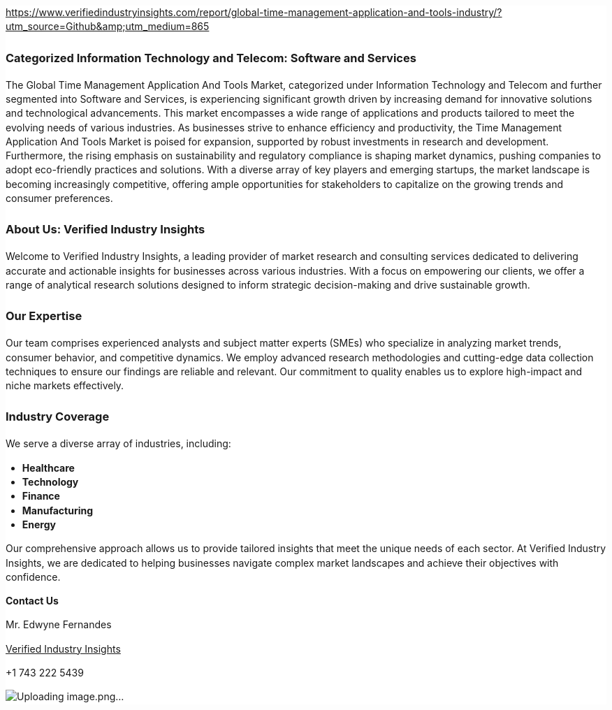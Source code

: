 </strong><a href="https://www.verifiedindustryinsights.com/report/global-time-management-application-and-tools-industry/?utm_source=Github&amp;utm_medium=865">https://www.verifiedindustryinsights.com/report/global-time-management-application-and-tools-industry/?utm_source=Github&amp;utm_medium=865</a>&nbsp;</p><h3>Categorized Information Technology and Telecom: Software and Services </h3><p>The Global Time Management Application And Tools Market, categorized under Information Technology and Telecom and further segmented into Software and Services, is experiencing significant growth driven by increasing demand for innovative solutions and technological advancements. This market encompasses a wide range of applications and products tailored to meet the evolving needs of various industries. As businesses strive to enhance efficiency and productivity, the Time Management Application And Tools Market is poised for expansion, supported by robust investments in research and development. Furthermore, the rising emphasis on sustainability and regulatory compliance is shaping market dynamics, pushing companies to adopt eco-friendly practices and solutions. With a diverse array of key players and emerging startups, the market landscape is becoming increasingly competitive, offering ample opportunities for stakeholders to capitalize on the growing trends and consumer preferences.</p><h3>About Us: Verified Industry Insights</h3><p>Welcome to Verified Industry Insights, a leading provider of market research and consulting services dedicated to delivering accurate and actionable insights for businesses across various industries. With a focus on empowering our clients, we offer a range of analytical research solutions designed to inform strategic decision-making and drive sustainable growth.</p><h3>Our Expertise</h3><p>Our team comprises experienced analysts and subject matter experts (SMEs) who specialize in analyzing market trends, consumer behavior, and competitive dynamics. We employ advanced research methodologies and cutting-edge data collection techniques to ensure our findings are reliable and relevant. Our commitment to quality enables us to explore high-impact and niche markets effectively.</p><h3>Industry Coverage</h3><p>We serve a diverse array of industries, including:</p><ul><li><strong>Healthcare</strong></li><li><strong>Technology</strong></li><li><strong>Finance</strong></li><li><strong>Manufacturing</strong></li><li><strong>Energy</strong></li></ul><p>Our comprehensive approach allows us to provide tailored insights that meet the unique needs of each sector. At Verified Industry Insights, we are dedicated to helping businesses navigate complex market landscapes and achieve their objectives with confidence.</p><p><strong>Contact Us</strong></p><p>Mr. Edwyne Fernandes</p><p><a href="https://www.verifiedindustryinsights.com/">Verified Industry Insights</a></p><p>+1 743 222 5439</p>
![Uploading image.png…]()
